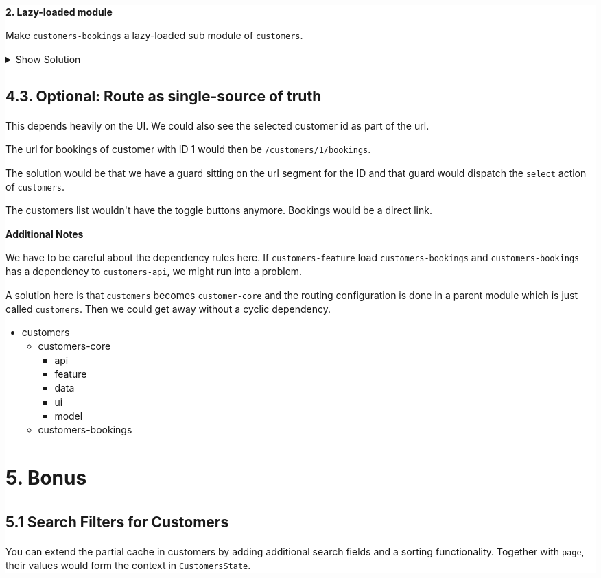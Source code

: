**2. Lazy-loaded module**

Make `customers-bookings` a lazy-loaded sub module of `customers`.

<details><summary>Show Solution</summary></details>

## 4.3. Optional: Route as single-source of truth

This depends heavily on the UI. We could also see the selected customer id as part of the url.

The url for bookings of customer with ID 1 would then be `/customers/1/bookings`.

The solution would be that we have a guard sitting on the url segment for the ID and that guard would dispatch the `select` action of `customers`.

The customers list wouldn't have the toggle buttons anymore. Bookings would be a direct link.

**Additional Notes**

We have to be careful about the dependency rules here. If `customers-feature` load `customers-bookings` and `customers-bookings` has a dependency to `customers-api`, we might run into a problem.

A solution here is that `customers` becomes `customer-core` and the routing configuration is done in a parent module which is just called `customers`. Then we could get away without a cyclic dependency.

- customers
  - customers-core
    - api
    - feature
    - data
    - ui
    - model
  - customers-bookings

# 5. Bonus

## 5.1 Search Filters for Customers

You can extend the partial cache in customers by adding additional search fields and a sorting functionality. Together with `page`, their values would form the context in `CustomersState`.
